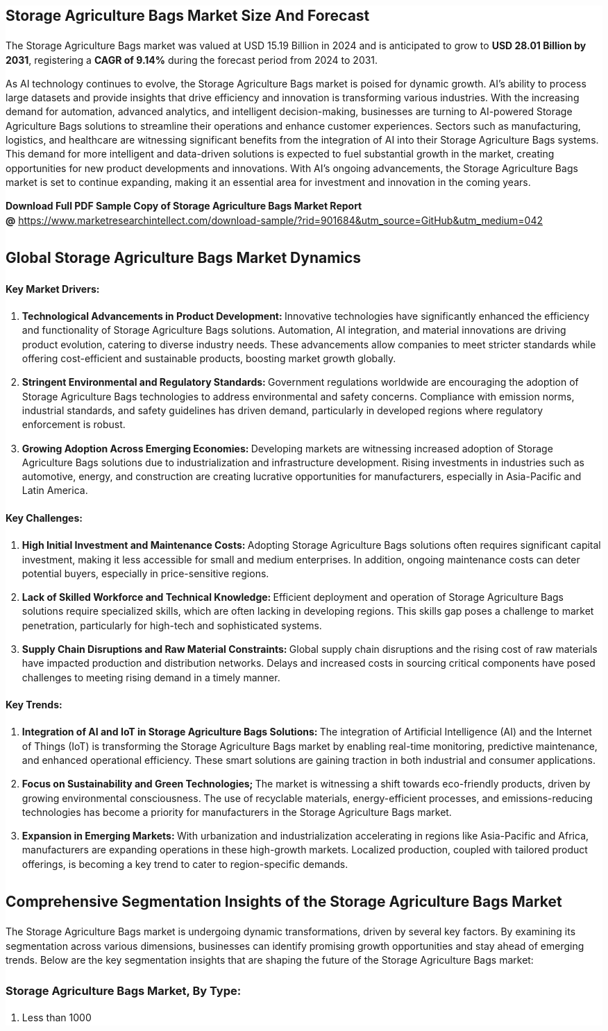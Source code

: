 <h2>Storage Agriculture Bags Market Size And Forecast</h2><p>The Storage Agriculture Bags market was valued at USD 15.19 Billion in 2024 and is anticipated to grow to <strong>USD 28.01 Billion by 2031</strong>, registering a <strong>CAGR of 9.14%</strong> during the forecast period from 2024 to 2031.</p><p>As AI technology continues to evolve, the Storage Agriculture Bags market is poised for dynamic growth. AI’s ability to process large datasets and provide insights that drive efficiency and innovation is transforming various industries. With the increasing demand for automation, advanced analytics, and intelligent decision-making, businesses are turning to AI-powered Storage Agriculture Bags solutions to streamline their operations and enhance customer experiences. Sectors such as manufacturing, logistics, and healthcare are witnessing significant benefits from the integration of AI into their Storage Agriculture Bags systems. This demand for more intelligent and data-driven solutions is expected to fuel substantial growth in the market, creating opportunities for new product developments and innovations. With AI’s ongoing advancements, the Storage Agriculture Bags market is set to continue expanding, making it an essential area for investment and innovation in the coming years.</p><p><strong>Download Full PDF Sample Copy of Storage Agriculture Bags Market Report @</strong>&nbsp;<a href="https://www.marketresearchintellect.com/download-sample/?rid=901684&amp;utm_source=GitHub&amp;utm_medium=042">https://www.marketresearchintellect.com/download-sample/?rid=901684&amp;utm_source=GitHub&amp;utm_medium=042</a></p><h2>Global Storage Agriculture Bags Market Dynamics</h2><h4><strong>Key Market Drivers:</strong></h4><ol><li><p><strong>Technological Advancements in Product Development:&nbsp;</strong>Innovative technologies have significantly enhanced the efficiency and functionality of Storage Agriculture Bags solutions. Automation, AI integration, and material innovations are driving product evolution, catering to diverse industry needs. These advancements allow companies to meet stricter standards while offering cost-efficient and sustainable products, boosting market growth globally.</p></li><li><p><strong>Stringent Environmental and Regulatory Standards:&nbsp;</strong>Government regulations worldwide are encouraging the adoption of Storage Agriculture Bags technologies to address environmental and safety concerns. Compliance with emission norms, industrial standards, and safety guidelines has driven demand, particularly in developed regions where regulatory enforcement is robust.</p></li><li><p><strong>Growing Adoption Across Emerging Economies:&nbsp;</strong>Developing markets are witnessing increased adoption of Storage Agriculture Bags solutions due to industrialization and infrastructure development. Rising investments in industries such as automotive, energy, and construction are creating lucrative opportunities for manufacturers, especially in Asia-Pacific and Latin America.</p></li></ol><h4><strong>Key Challenges:</strong></h4><ol><li><p><strong>High Initial Investment and Maintenance Costs:&nbsp;</strong>Adopting Storage Agriculture Bags solutions often requires significant capital investment, making it less accessible for small and medium enterprises. In addition, ongoing maintenance costs can deter potential buyers, especially in price-sensitive regions.</p></li><li><p><strong>Lack of Skilled Workforce and Technical Knowledge:&nbsp;</strong>Efficient deployment and operation of Storage Agriculture Bags solutions require specialized skills, which are often lacking in developing regions. This skills gap poses a challenge to market penetration, particularly for high-tech and sophisticated systems.</p></li><li><p><strong>Supply Chain Disruptions and Raw Material Constraints:&nbsp;</strong>Global supply chain disruptions and the rising cost of raw materials have impacted production and distribution networks. Delays and increased costs in sourcing critical components have posed challenges to meeting rising demand in a timely manner.</p></li></ol><h4><strong>Key Trends:</strong></h4><ol><li><p><strong>Integration of AI and IoT in Storage Agriculture Bags Solutions:&nbsp;</strong>The integration of Artificial Intelligence (AI) and the Internet of Things (IoT) is transforming the Storage Agriculture Bags market by enabling real-time monitoring, predictive maintenance, and enhanced operational efficiency. These smart solutions are gaining traction in both industrial and consumer applications.</p></li><li><p><strong>Focus on Sustainability and Green Technologies;&nbsp;</strong>The market is witnessing a shift towards eco-friendly products, driven by growing environmental consciousness. The use of recyclable materials, energy-efficient processes, and emissions-reducing technologies has become a priority for manufacturers in the Storage Agriculture Bags market.</p></li><li><p><strong>Expansion in Emerging Markets:&nbsp;</strong>With urbanization and industrialization accelerating in regions like Asia-Pacific and Africa, manufacturers are expanding operations in these high-growth markets. Localized production, coupled with tailored product offerings, is becoming a key trend to cater to region-specific demands.</p></li></ol><div class="article-main__content" data-test-id="publishing-text-block"><h2>Comprehensive Segmentation Insights of the Storage Agriculture Bags Market</h2><p>The Storage Agriculture Bags market is undergoing dynamic transformations, driven by several key factors. By examining its segmentation across various dimensions, businesses can identify promising growth opportunities and stay ahead of emerging trends. Below are the key segmentation insights that are shaping the future of the Storage Agriculture Bags market:</p><h3><strong>Storage Agriculture Bags Market, By Type:<br /></strong></h3><ol><li>Less than 1000